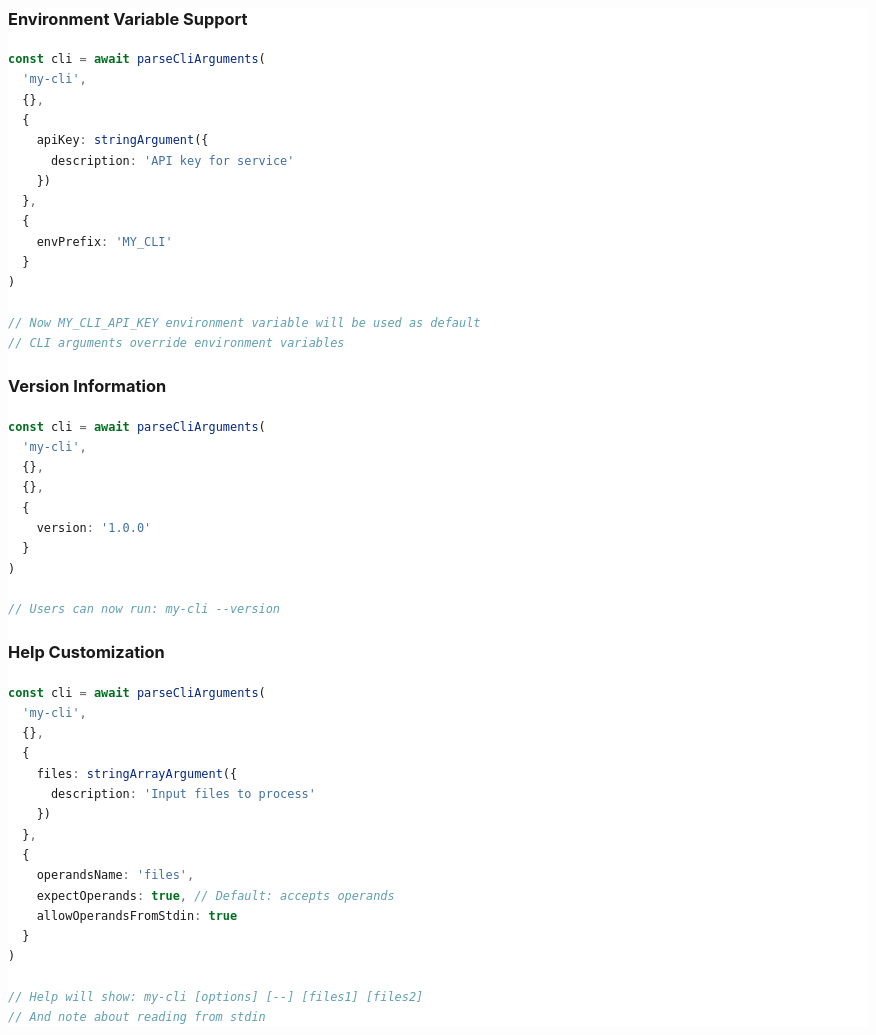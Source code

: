 ### Environment Variable Support

```typescript
const cli = await parseCliArguments(
  'my-cli',
  {},
  {
    apiKey: stringArgument({
      description: 'API key for service'
    })
  },
  {
    envPrefix: 'MY_CLI'
  }
)

// Now MY_CLI_API_KEY environment variable will be used as default
// CLI arguments override environment variables
```

### Version Information

```typescript
const cli = await parseCliArguments(
  'my-cli',
  {},
  {},
  {
    version: '1.0.0'
  }
)

// Users can now run: my-cli --version
```

### Help Customization

```typescript
const cli = await parseCliArguments(
  'my-cli',
  {},
  {
    files: stringArrayArgument({
      description: 'Input files to process'
    })
  },
  {
    operandsName: 'files',
    expectOperands: true, // Default: accepts operands
    allowOperandsFromStdin: true
  }
)

// Help will show: my-cli [options] [--] [files1] [files2]
// And note about reading from stdin
```
